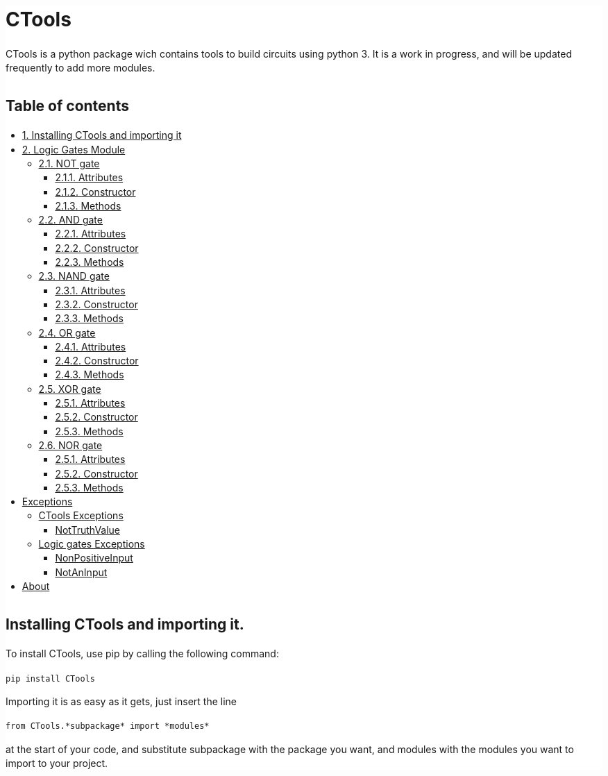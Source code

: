 # CTools

CTools is a python package wich contains tools to build circuits using python 3. It is a work in progress, and will be updated frequently to add more
modules. 

## Table of contents

- [1. Installing CTools and importing it](#installing-CTools)
- [2. Logic Gates Module](#logic-gates)
    + [2.1. NOT gate](#not-gate)
        * [2.1.1. Attributes](#not-attributes)
        * [2.1.2. Constructor](#not-constructor)
        * [2.1.3. Methods](#not-methods)
    + [2.2. AND gate](#and-gate)
        * [2.2.1. Attributes](#and-attributes)
        * [2.2.2. Constructor](#and-constructor)
        * [2.2.3. Methods](#and-methods)
    + [2.3. NAND gate](#nand-gate)
        * [2.3.1. Attributes](#nand-attributes)
        * [2.3.2. Constructor](#nand-constructor)
        * [2.3.3. Methods](#nand-methods)
    + [2.4. OR gate](#or-gate)
        * [2.4.1. Attributes](#or-attributes)
        * [2.4.2. Constructor](#or-constructor)
        * [2.4.3. Methods](#or-methods)
    + [2.5. XOR gate](#xor-gate)
        * [2.5.1. Attributes](#xor-attributes)
        * [2.5.2. Constructor](#xor-constructor)
        * [2.5.3. Methods](#xor-methods)
    + [2.6. NOR gate](#nor-gate)
        * [2.5.1. Attributes](#nor-attributes)
        * [2.5.2. Constructor](#nor-constructor)
        * [2.5.3. Methods](#nor-methods)
- [Exceptions](#exceptions)
    + [CTools Exceptions](#ctools-exceptions)
        * [NotTruthValue](#not-truth-value)
    + [Logic gates Exceptions](#logic-gates-exceptions)
        * [NonPositiveInput](#non-positive-input)
        * [NotAnInput](#not-an-input)
- [About](#about)

<a name="installing-CTools"></a>
## Installing CTools and importing it.

To install CTools, use pip by calling the following command:

```
pip install CTools
```
Importing it is as easy as it gets, just insert the line 
```
from CTools.*subpackage* import *modules*
``` 
at the start of your code, and substitute subpackage with the package you want, and modules with the modules you want to import to your project.
